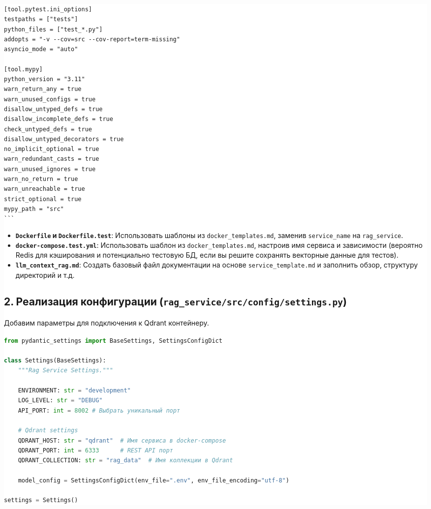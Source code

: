    [tool.pytest.ini_options]
    testpaths = ["tests"]
    python_files = ["test_*.py"]
    addopts = "-v --cov=src --cov-report=term-missing"
    asyncio_mode = "auto"

    [tool.mypy]
    python_version = "3.11"
    warn_return_any = true
    warn_unused_configs = true
    disallow_untyped_defs = true
    disallow_incomplete_defs = true
    check_untyped_defs = true
    disallow_untyped_decorators = true
    no_implicit_optional = true
    warn_redundant_casts = true
    warn_unused_ignores = true
    warn_no_return = true
    warn_unreachable = true
    strict_optional = true
    mypy_path = "src"
    ```

*   **`Dockerfile` и `Dockerfile.test`**: Использовать шаблоны из `docker_templates.md`, заменив `service_name` на `rag_service`.
*   **`docker-compose.test.yml`**: Использовать шаблон из `docker_templates.md`, настроив имя сервиса и зависимости (вероятно Redis для кэширования и потенциально тестовую БД, если вы решите сохранять векторные данные для тестов).
*   **`llm_context_rag.md`**: Создать базовый файл документации на основе `service_template.md` и заполнить обзор, структуру директорий и т.д.

## 2. Реализация конфигурации (`rag_service/src/config/settings.py`)

Добавим параметры для подключения к Qdrant контейнеру.

```python
from pydantic_settings import BaseSettings, SettingsConfigDict

class Settings(BaseSettings):
    """Rag Service Settings."""

    ENVIRONMENT: str = "development"
    LOG_LEVEL: str = "DEBUG"
    API_PORT: int = 8002 # Выбрать уникальный порт
    
    # Qdrant settings
    QDRANT_HOST: str = "qdrant"  # Имя сервиса в docker-compose
    QDRANT_PORT: int = 6333      # REST API порт
    QDRANT_COLLECTION: str = "rag_data"  # Имя коллекции в Qdrant

    model_config = SettingsConfigDict(env_file=".env", env_file_encoding="utf-8")

settings = Settings()
```
